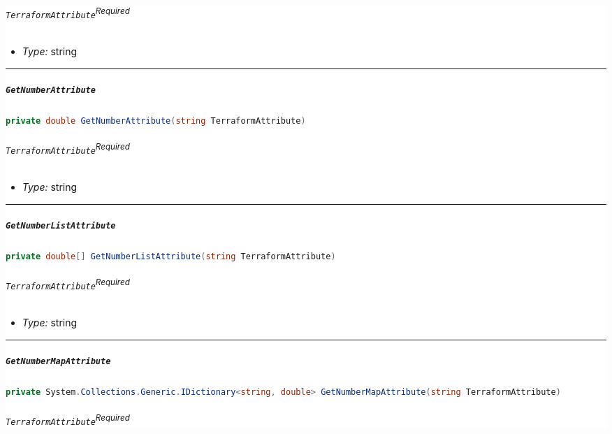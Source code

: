 ###### `TerraformAttribute`<sup>Required</sup> <a name="TerraformAttribute" id="@cdktf/provider-kubernetes.podDisruptionBudgetV1.PodDisruptionBudgetV1MetadataOutputReference.getListAttribute.parameter.terraformAttribute"></a>

- *Type:* string

---

##### `GetNumberAttribute` <a name="GetNumberAttribute" id="@cdktf/provider-kubernetes.podDisruptionBudgetV1.PodDisruptionBudgetV1MetadataOutputReference.getNumberAttribute"></a>

```csharp
private double GetNumberAttribute(string TerraformAttribute)
```

###### `TerraformAttribute`<sup>Required</sup> <a name="TerraformAttribute" id="@cdktf/provider-kubernetes.podDisruptionBudgetV1.PodDisruptionBudgetV1MetadataOutputReference.getNumberAttribute.parameter.terraformAttribute"></a>

- *Type:* string

---

##### `GetNumberListAttribute` <a name="GetNumberListAttribute" id="@cdktf/provider-kubernetes.podDisruptionBudgetV1.PodDisruptionBudgetV1MetadataOutputReference.getNumberListAttribute"></a>

```csharp
private double[] GetNumberListAttribute(string TerraformAttribute)
```

###### `TerraformAttribute`<sup>Required</sup> <a name="TerraformAttribute" id="@cdktf/provider-kubernetes.podDisruptionBudgetV1.PodDisruptionBudgetV1MetadataOutputReference.getNumberListAttribute.parameter.terraformAttribute"></a>

- *Type:* string

---

##### `GetNumberMapAttribute` <a name="GetNumberMapAttribute" id="@cdktf/provider-kubernetes.podDisruptionBudgetV1.PodDisruptionBudgetV1MetadataOutputReference.getNumberMapAttribute"></a>

```csharp
private System.Collections.Generic.IDictionary<string, double> GetNumberMapAttribute(string TerraformAttribute)
```

###### `TerraformAttribute`<sup>Required</sup> <a name="TerraformAttribute" id="@cdktf/provider-kubernetes.podDisruptionBudgetV1.PodDisruptionBudgetV1MetadataOutputReference.getNumberMapAttribute.parameter.terraformAttribute"></a>
